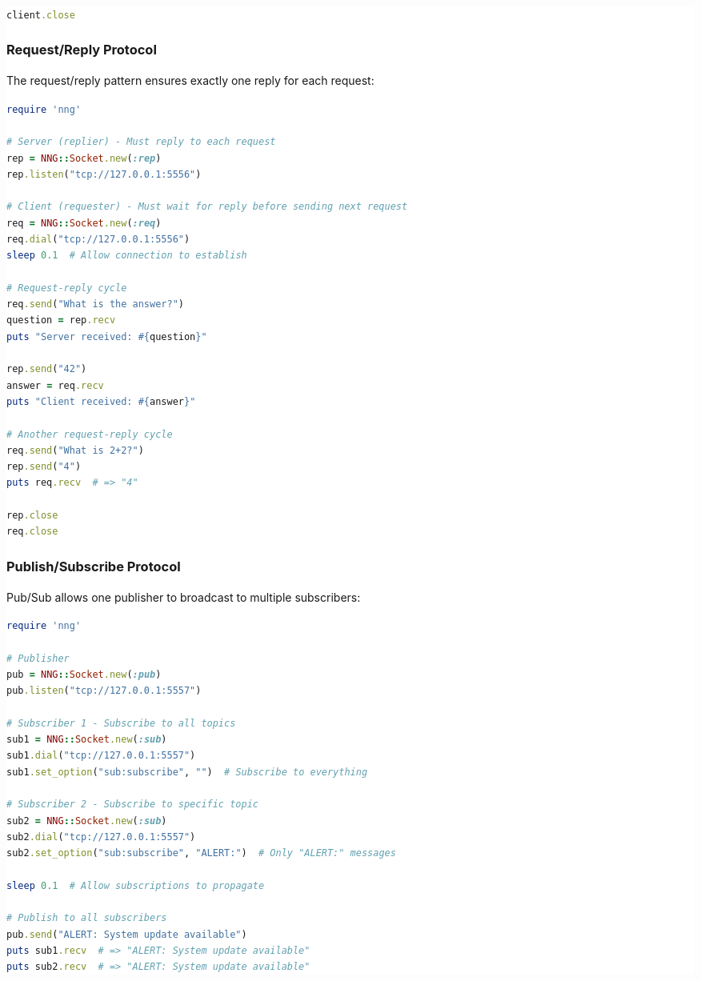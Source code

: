 ```ruby
client.close
```

### Request/Reply Protocol

The request/reply pattern ensures exactly one reply for each request:

```ruby
require 'nng'

# Server (replier) - Must reply to each request
rep = NNG::Socket.new(:rep)
rep.listen("tcp://127.0.0.1:5556")

# Client (requester) - Must wait for reply before sending next request
req = NNG::Socket.new(:req)
req.dial("tcp://127.0.0.1:5556")
sleep 0.1  # Allow connection to establish

# Request-reply cycle
req.send("What is the answer?")
question = rep.recv
puts "Server received: #{question}"

rep.send("42")
answer = req.recv
puts "Client received: #{answer}"

# Another request-reply cycle
req.send("What is 2+2?")
rep.send("4")
puts req.recv  # => "4"

rep.close
req.close
```

### Publish/Subscribe Protocol

Pub/Sub allows one publisher to broadcast to multiple subscribers:

```ruby
require 'nng'

# Publisher
pub = NNG::Socket.new(:pub)
pub.listen("tcp://127.0.0.1:5557")

# Subscriber 1 - Subscribe to all topics
sub1 = NNG::Socket.new(:sub)
sub1.dial("tcp://127.0.0.1:5557")
sub1.set_option("sub:subscribe", "")  # Subscribe to everything

# Subscriber 2 - Subscribe to specific topic
sub2 = NNG::Socket.new(:sub)
sub2.dial("tcp://127.0.0.1:5557")
sub2.set_option("sub:subscribe", "ALERT:")  # Only "ALERT:" messages

sleep 0.1  # Allow subscriptions to propagate

# Publish to all subscribers
pub.send("ALERT: System update available")
puts sub1.recv  # => "ALERT: System update available"
puts sub2.recv  # => "ALERT: System update available"

```
